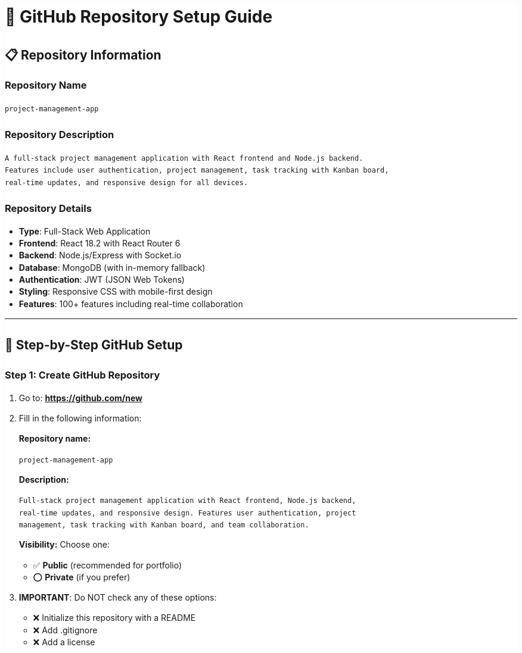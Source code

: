 # 🚀 GitHub Repository Setup Guide

## 📋 Repository Information

### Repository Name
```
project-management-app
```

### Repository Description
```
A full-stack project management application with React frontend and Node.js backend. 
Features include user authentication, project management, task tracking with Kanban board, 
real-time updates, and responsive design for all devices.
```

### Repository Details
- **Type**: Full-Stack Web Application
- **Frontend**: React 18.2 with React Router 6
- **Backend**: Node.js/Express with Socket.io
- **Database**: MongoDB (with in-memory fallback)
- **Authentication**: JWT (JSON Web Tokens)
- **Styling**: Responsive CSS with mobile-first design
- **Features**: 100+ features including real-time collaboration

---

## 🎯 Step-by-Step GitHub Setup

### Step 1: Create GitHub Repository

1. Go to: **https://github.com/new**
2. Fill in the following information:

   **Repository name:**
   ```
   project-management-app
   ```

   **Description:**
   ```
   Full-stack project management application with React frontend, Node.js backend, 
   real-time updates, and responsive design. Features user authentication, project 
   management, task tracking with Kanban board, and team collaboration.
   ```

   **Visibility:** Choose one:
   - ✅ **Public** (recommended for portfolio)
   - ⭕ **Private** (if you prefer)

3. **IMPORTANT**: Do NOT check any of these options:
   - ❌ Initialize this repository with a README
   - ❌ Add .gitignore
   - ❌ Add a license
